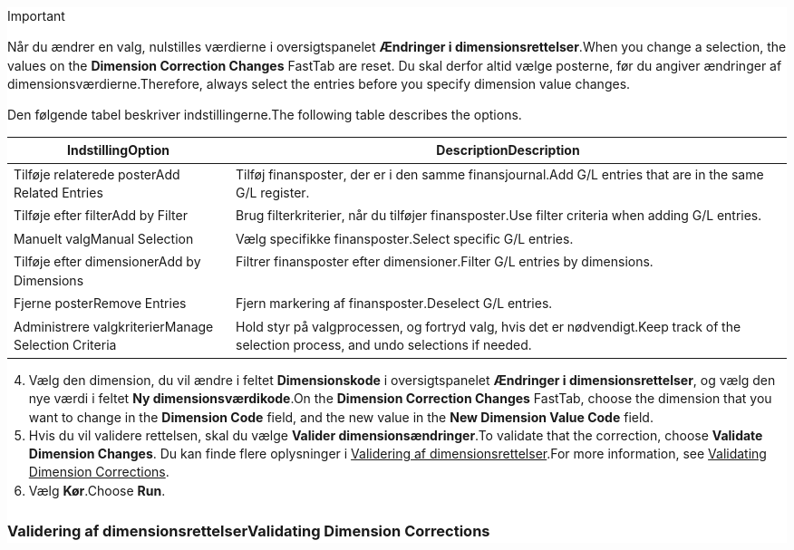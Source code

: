 > [!IMPORTANT]
> <span data-ttu-id="2d508-194">Når du ændrer en valg, nulstilles værdierne i oversigtspanelet **Ændringer i dimensionsrettelser**.</span><span class="sxs-lookup"><span data-stu-id="2d508-194">When you change a selection, the values on the **Dimension Correction Changes** FastTab are reset.</span></span> <span data-ttu-id="2d508-195">Du skal derfor altid vælge posterne, før du angiver ændringer af dimensionsværdierne.</span><span class="sxs-lookup"><span data-stu-id="2d508-195">Therefore, always select the entries before you specify dimension value changes.</span></span>

   <span data-ttu-id="2d508-196">Den følgende tabel beskriver indstillingerne.</span><span class="sxs-lookup"><span data-stu-id="2d508-196">The following table describes the options.</span></span>

   |<span data-ttu-id="2d508-197">Indstilling</span><span class="sxs-lookup"><span data-stu-id="2d508-197">Option</span></span>  |<span data-ttu-id="2d508-198">Description</span><span class="sxs-lookup"><span data-stu-id="2d508-198">Description</span></span>  |
   |---------|---------|
   |<span data-ttu-id="2d508-199">Tilføje relaterede poster</span><span class="sxs-lookup"><span data-stu-id="2d508-199">Add Related Entries</span></span>     |<span data-ttu-id="2d508-200">Tilføj finansposter, der er i den samme finansjournal.</span><span class="sxs-lookup"><span data-stu-id="2d508-200">Add G/L entries that are in the same G/L register.</span></span>|   
   |<span data-ttu-id="2d508-201">Tilføje efter filter</span><span class="sxs-lookup"><span data-stu-id="2d508-201">Add by Filter</span></span>     |<span data-ttu-id="2d508-202">Brug filterkriterier, når du tilføjer finansposter.</span><span class="sxs-lookup"><span data-stu-id="2d508-202">Use filter criteria when adding G/L entries.</span></span>|
   |<span data-ttu-id="2d508-203">Manuelt valg</span><span class="sxs-lookup"><span data-stu-id="2d508-203">Manual Selection</span></span>     |<span data-ttu-id="2d508-204">Vælg specifikke finansposter.</span><span class="sxs-lookup"><span data-stu-id="2d508-204">Select specific G/L entries.</span></span>         |
   |<span data-ttu-id="2d508-205">Tilføje efter dimensioner</span><span class="sxs-lookup"><span data-stu-id="2d508-205">Add by Dimensions</span></span>     |<span data-ttu-id="2d508-206">Filtrer finansposter efter dimensioner.</span><span class="sxs-lookup"><span data-stu-id="2d508-206">Filter G/L entries by dimensions.</span></span>         |
   |<span data-ttu-id="2d508-207">Fjerne poster</span><span class="sxs-lookup"><span data-stu-id="2d508-207">Remove Entries</span></span>     |<span data-ttu-id="2d508-208">Fjern markering af finansposter.</span><span class="sxs-lookup"><span data-stu-id="2d508-208">Deselect G/L entries.</span></span>         |
   |<span data-ttu-id="2d508-209">Administrere valgkriterier</span><span class="sxs-lookup"><span data-stu-id="2d508-209">Manage Selection Criteria</span></span>     |<span data-ttu-id="2d508-210">Hold styr på valgprocessen, og fortryd valg, hvis det er nødvendigt.</span><span class="sxs-lookup"><span data-stu-id="2d508-210">Keep track of the selection process, and undo selections if needed.</span></span>         |

4. <span data-ttu-id="2d508-211">Vælg den dimension, du vil ændre i feltet **Dimensionskode** i oversigtspanelet **Ændringer i dimensionsrettelser**, og vælg den nye værdi i feltet **Ny dimensionsværdikode**.</span><span class="sxs-lookup"><span data-stu-id="2d508-211">On the **Dimension Correction Changes** FastTab, choose the dimension that you want to change in the **Dimension Code** field, and the new value in the **New Dimension Value Code** field.</span></span>
5. <span data-ttu-id="2d508-212">Hvis du vil validere rettelsen, skal du vælge **Valider dimensionsændringer**.</span><span class="sxs-lookup"><span data-stu-id="2d508-212">To validate that the correction, choose **Validate Dimension Changes**.</span></span> <span data-ttu-id="2d508-213">Du kan finde flere oplysninger i [Validering af dimensionsrettelser](finance-troubleshooting-correcting-dimensions.md#validating-dimension-corrections).</span><span class="sxs-lookup"><span data-stu-id="2d508-213">For more information, see [Validating Dimension Corrections](finance-troubleshooting-correcting-dimensions.md#validating-dimension-corrections).</span></span>
6. <span data-ttu-id="2d508-214">Vælg **Kør**.</span><span class="sxs-lookup"><span data-stu-id="2d508-214">Choose **Run**.</span></span>

### <a name="validating-dimension-corrections"></a><span data-ttu-id="2d508-215">Validering af dimensionsrettelser</span><span class="sxs-lookup"><span data-stu-id="2d508-215">Validating Dimension Corrections</span></span>